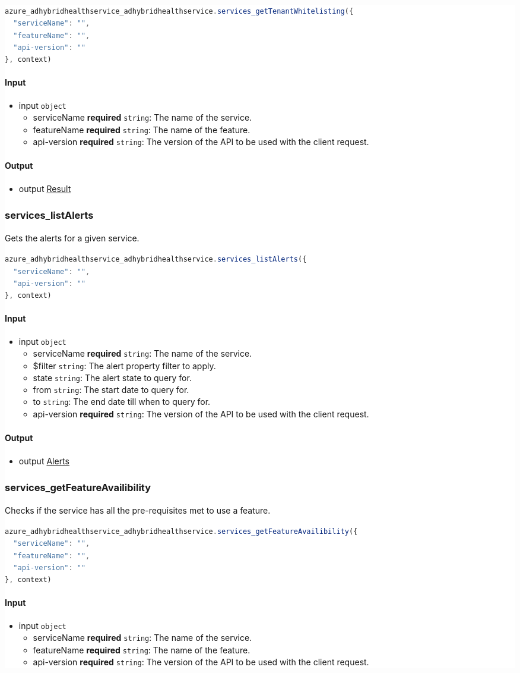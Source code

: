 
```js
azure_adhybridhealthservice_adhybridhealthservice.services_getTenantWhitelisting({
  "serviceName": "",
  "featureName": "",
  "api-version": ""
}, context)
```

#### Input
* input `object`
  * serviceName **required** `string`: The name of the service.
  * featureName **required** `string`: The name of the feature.
  * api-version **required** `string`: The version of the API to be used with the client request.

#### Output
* output [Result](#result)

### services_listAlerts
Gets the alerts for a given service.


```js
azure_adhybridhealthservice_adhybridhealthservice.services_listAlerts({
  "serviceName": "",
  "api-version": ""
}, context)
```

#### Input
* input `object`
  * serviceName **required** `string`: The name of the service.
  * $filter `string`: The alert property filter to apply.
  * state `string`: The alert state to query for.
  * from `string`: The start date to query for.
  * to `string`: The end date till when to query for.
  * api-version **required** `string`: The version of the API to be used with the client request.

#### Output
* output [Alerts](#alerts)

### services_getFeatureAvailibility
Checks if the service has all the pre-requisites met to use a feature.


```js
azure_adhybridhealthservice_adhybridhealthservice.services_getFeatureAvailibility({
  "serviceName": "",
  "featureName": "",
  "api-version": ""
}, context)
```

#### Input
* input `object`
  * serviceName **required** `string`: The name of the service.
  * featureName **required** `string`: The name of the feature.
  * api-version **required** `string`: The version of the API to be used with the client request.
